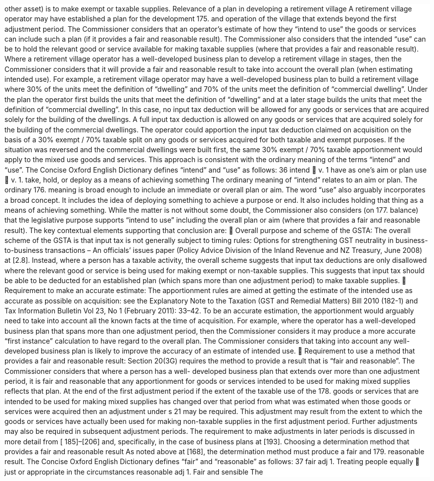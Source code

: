 other asset) is to make exempt or taxable supplies. Relevance of a plan in developing a retirement village A retirement village operator may have established a plan for the development 175. and operation of the village that extends beyond the first adjustment period. The Commissioner considers that an operator’s estimate of how they “intend to use” the goods or services can include such a plan (if it provides a fair and reasonable result). The Commissioner also considers that the intended “use” can be to hold the relevant good or service available for making taxable supplies (where that provides a fair and reasonable result). Where a retirement village operator has a well-developed business plan to develop a retirement village in stages, then the Commissioner considers that it will provide a fair and reasonable result to take into account the overall plan (when estimating intended use). For example, a retirement village operator may have a well-developed business plan to build a retirement village where 30% of the units meet the definition of “dwelling” and 70% of the units meet the definition of “commercial dwelling”. Under the plan the operator first builds the units that meet the definition of “dwelling” and at a later stage builds the units that meet the definition of “commercial dwelling”. In this case, no input tax deduction will be allowed for any goods or services that are acquired solely for the building of the dwellings. A full input tax deduction is allowed on any goods or services that are acquired solely for the building of the commercial dwellings. The operator could apportion the input tax deduction claimed on acquisition on the basis of a 30% exempt / 70% taxable split on any goods or services acquired for both taxable and exempt purposes. If the situation was reversed and the commercial dwellings were built first, the same 30% exempt / 70% taxable apportionment would apply to the mixed use goods and services. This approach is consistent with the ordinary meaning of the terms “intend” and “use”. The Concise Oxford English Dictionary defines “intend” and “use” as follows: 36 intend  v. 1 have as one’s aim or plan use  v. 1. take, hold, or deploy as a means of achieving something The ordinary meaning of “intend” relates to an aim or plan. The ordinary 176. meaning is broad enough to include an immediate or overall plan or aim. The word “use” also arguably incorporates a broad concept. It includes the idea of deploying something to achieve a purpose or end. It also includes holding that thing as a means of achieving something. While the matter is not without some doubt, the Commissioner also considers (on 177. balance) that the legislative purpose supports “intend to use” including the overall plan or aim (where that provides a fair and reasonable result). The key contextual elements supporting that conclusion are:  Overall purpose and scheme of the GSTA: The overall scheme of the GSTA is that input tax is not generally subject to timing rules: Options for strengthening GST neutrality in business-to-business transactions – An officials’ issues paper (Policy Advice Division of the Inland Revenue and NZ Treasury, June 2008) at \[2.8\]. Instead, where a person has a taxable activity, the overall scheme suggests that input tax deductions are only disallowed where the relevant good or service is being used for making exempt or non-taxable supplies. This suggests that input tax should be able to be deducted for an established plan (which spans more than one adjustment period) to make taxable supplies.  Requirement to make an accurate estimate: The apportionment rules are aimed at getting the estimate of the intended use as accurate as possible on acquisition: see the Explanatory Note to the Taxation (GST and Remedial Matters) Bill 2010 (182-1) and Tax Information Bulletin Vol 23, No 1 (February 2011): 33–42. To be an accurate estimation, the apportionment would arguably need to take into account all the known facts at the time of acquisition. For example, where the operator has a well-developed business plan that spans more than one adjustment period, then the Commissioner considers it may produce a more accurate “first instance” calculation to have regard to the overall plan. The Commissioner considers that taking into account any well-developed business plan is likely to improve the accuracy of an estimate of intended use.  Requirement to use a method that provides a fair and reasonable result: Section 20(3G) requires the method to provide a result that is “fair and reasonable”. The Commissioner considers that where a person has a well- developed business plan that extends over more than one adjustment period, it is fair and reasonable that any apportionment for goods or services intended to be used for making mixed supplies reflects that plan. At the end of the first adjustment period if the extent of the taxable use of the 178. goods or services that are intended to be used for making mixed supplies has changed over that period from what was estimated when those goods or services were acquired then an adjustment under s 21 may be required. This adjustment may result from the extent to which the goods or services have actually been used for making non-taxable supplies in the first adjustment period. Further adjustments may also be required in subsequent adjustment periods. The requirement to make adjustments in later periods is discussed in more detail from \[ 185\]–\[206\] and, specifically, in the case of business plans at \[193\]. Choosing a determination method that provides a fair and reasonable result As noted above at \[168\], the determination method must produce a fair and 179. reasonable result. The Concise Oxford English Dictionary defines “fair” and “reasonable” as follows: 37 fair adj 1. Treating people equally  just or appropriate in the circumstances reasonable adj 1. Fair and sensible The